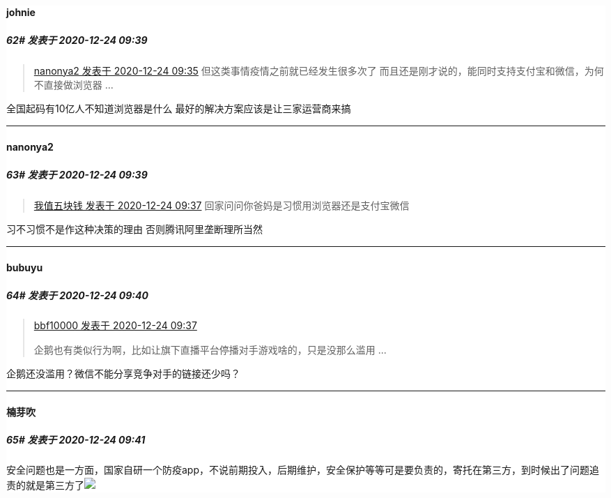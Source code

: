 ####  johnie  
##### 62#       发表于 2020-12-24 09:39



<blockquote><a href="httphttps://bbs.saraba1st.com/2b/forum.php?mod=redirect&amp;goto=findpost&amp;pid=49826244&amp;ptid=1979276" target="_blank">nanonya2 发表于 2020-12-24 09:35</a>
但这类事情疫情之前就已经发生很多次了
而且还是刚才说的，能同时支持支付宝和微信，为何不直接做浏览器 ...</blockquote>
全国起码有10亿人不知道浏览器是什么
最好的解决方案应该是让三家运营商来搞







*****

####  nanonya2  
##### 63#       发表于 2020-12-24 09:39



<blockquote><a href="httphttps://bbs.saraba1st.com/2b/forum.php?mod=redirect&amp;goto=findpost&amp;pid=49826263&amp;ptid=1979276" target="_blank">我值五块钱 发表于 2020-12-24 09:37</a>
回家问问你爸妈是习惯用浏览器还是支付宝微信</blockquote>
习不习惯不是作这种决策的理由
否则腾讯阿里垄断理所当然







*****

####  bubuyu  
##### 64#       发表于 2020-12-24 09:40



<blockquote><a href="httphttps://bbs.saraba1st.com/2b/forum.php?mod=redirect&amp;goto=findpost&amp;pid=49826264&amp;ptid=1979276" target="_blank">bbf10000 发表于 2020-12-24 09:37</a>

企鹅也有类似行为啊，比如让旗下直播平台停播对手游戏啥的，只是没那么滥用 ...</blockquote>
企鹅还没滥用？微信不能分享竞争对手的链接还少吗？







*****

####  楠芽吹  
##### 65#       发表于 2020-12-24 09:41




安全问题也是一方面，国家自研一个防疫app，不说前期投入，后期维护，安全保护等等可是要负责的，寄托在第三方，到时候出了问题追责的就是第三方了<img src="https://static.saraba1st.com/image/smiley/face2017/037.png" referrerpolicy="no-referrer">
